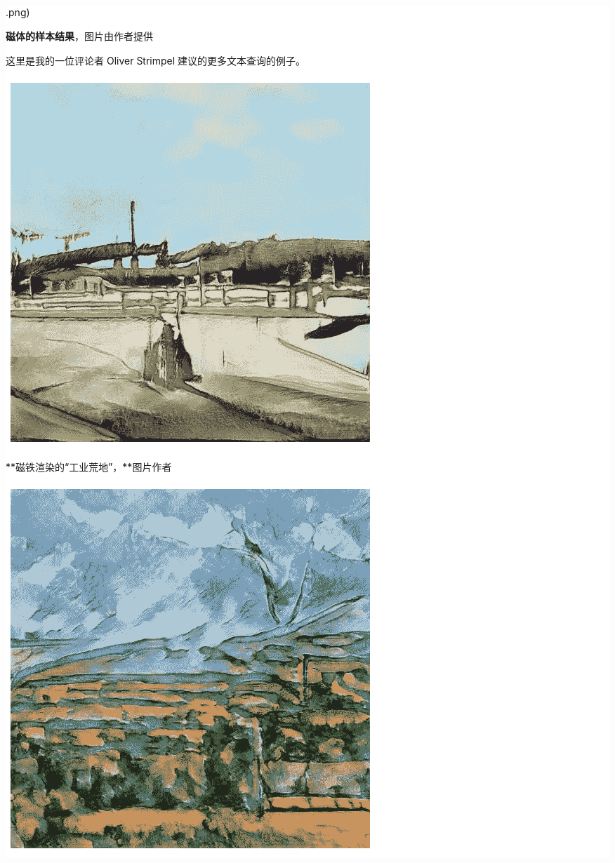 .png)

**磁体的样本结果**，图片由作者提供

这里是我的一位评论者 Oliver Strimpel 建议的更多文本查询的例子。

![](img/43dd22e5447abdb84b5c9797dfe7146f.png)

**磁铁渲染的“工业荒地”，**图片作者

![](img/87deb105829a0b8a7945d487b298377d.png)
